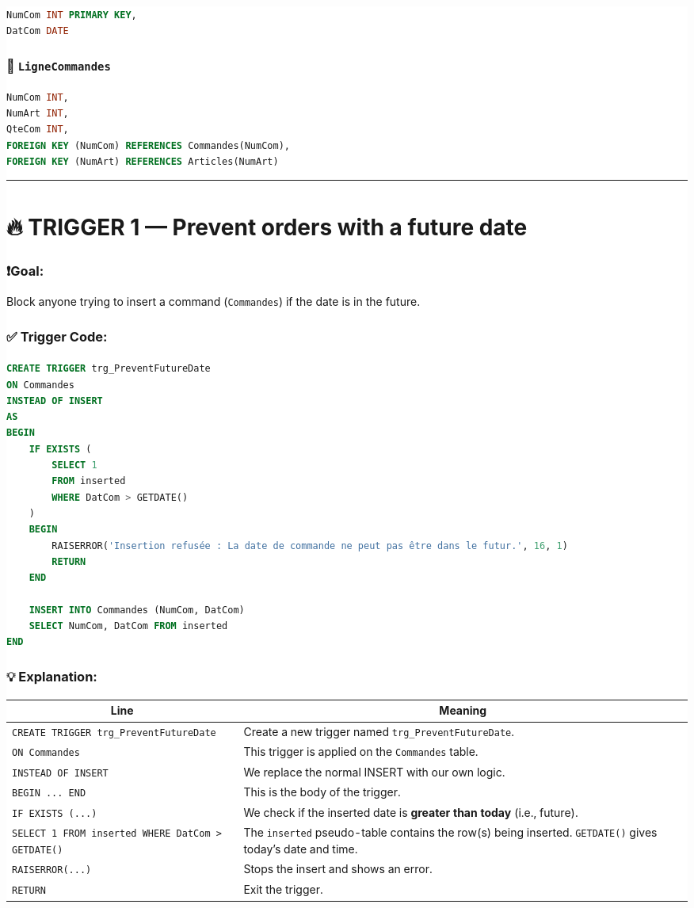 ```sql
NumCom INT PRIMARY KEY,
DatCom DATE
```

### 📄 `LigneCommandes`

```sql
NumCom INT,
NumArt INT,
QteCom INT,
FOREIGN KEY (NumCom) REFERENCES Commandes(NumCom),
FOREIGN KEY (NumArt) REFERENCES Articles(NumArt)
```

---

# 🔥 TRIGGER 1 — Prevent orders with a future date

### ❗Goal:

Block anyone trying to insert a command (`Commandes`) if the date is in the future.

### ✅ Trigger Code:

```sql
CREATE TRIGGER trg_PreventFutureDate
ON Commandes
INSTEAD OF INSERT
AS
BEGIN
    IF EXISTS (
        SELECT 1
        FROM inserted
        WHERE DatCom > GETDATE()
    )
    BEGIN
        RAISERROR('Insertion refusée : La date de commande ne peut pas être dans le futur.', 16, 1)
        RETURN
    END

    INSERT INTO Commandes (NumCom, DatCom)
    SELECT NumCom, DatCom FROM inserted
END
```

### 💡 Explanation:

|Line|Meaning|
|---|---|
|`CREATE TRIGGER trg_PreventFutureDate`|Create a new trigger named `trg_PreventFutureDate`.|
|`ON Commandes`|This trigger is applied on the `Commandes` table.|
|`INSTEAD OF INSERT`|We replace the normal INSERT with our own logic.|
|`BEGIN ... END`|This is the body of the trigger.|
|`IF EXISTS (...)`|We check if the inserted date is **greater than today** (i.e., future).|
|`SELECT 1 FROM inserted WHERE DatCom > GETDATE()`|The `inserted` pseudo-table contains the row(s) being inserted. `GETDATE()` gives today’s date and time.|
|`RAISERROR(...)`|Stops the insert and shows an error.|
|`RETURN`|Exit the trigger.|